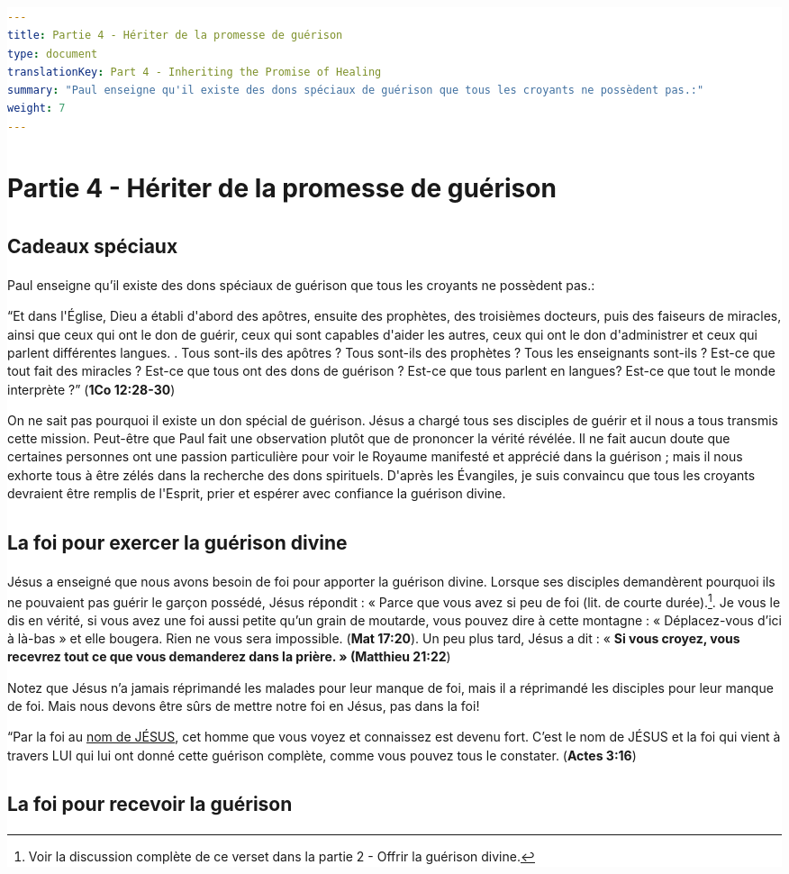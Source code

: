 ```yaml
---
title: Partie 4 - Hériter de la promesse de guérison
type: document
translationKey: Part 4 - Inheriting the Promise of Healing
summary: "Paul enseigne qu'il existe des dons spéciaux de guérison que tous les croyants ne possèdent pas.:"
weight: 7
---
```

# Partie 4 - Hériter de la promesse de guérison

## Cadeaux spéciaux

Paul enseigne qu’il existe des dons spéciaux de guérison que tous les croyants ne possèdent pas.:

“Et dans l'Église, Dieu a établi d'abord des apôtres, ensuite des prophètes, des troisièmes docteurs, puis des faiseurs de miracles, ainsi que ceux qui ont le don de guérir, ceux qui sont capables d'aider les autres, ceux qui ont le don d'administrer et ceux qui parlent différentes langues. . Tous sont-ils des apôtres ? Tous sont-ils des prophètes ? Tous les enseignants sont-ils ? Est-ce que tout fait des miracles ? Est-ce que tous ont des dons de guérison ? Est-ce que tous parlent en langues? Est-ce que tout le monde interprète ?” (**1Co 12:28-30**)

On ne sait pas pourquoi il existe un don spécial de guérison. Jésus a chargé tous ses disciples de guérir et il nous a tous transmis cette mission. Peut-être que Paul fait une observation plutôt que de prononcer la vérité révélée. Il ne fait aucun doute que certaines personnes ont une passion particulière pour voir le Royaume manifesté et apprécié dans la guérison ; mais il nous exhorte tous à être zélés dans la recherche des dons spirituels. D'après les Évangiles, je suis convaincu que tous les croyants devraient être remplis de l'Esprit, prier et espérer avec confiance la guérison divine.

## La foi pour exercer la guérison divine

Jésus a enseigné que nous avons besoin de foi pour apporter la guérison divine. Lorsque ses disciples demandèrent pourquoi ils ne pouvaient pas guérir le garçon possédé, Jésus répondit : « Parce que vous avez si peu de foi (lit. de courte durée).[^1]. Je vous le dis en vérité, si vous avez une foi aussi petite qu’un grain de moutarde, vous pouvez dire à cette montagne : « Déplacez-vous d’ici à là-bas » et elle bougera. Rien ne vous sera impossible. (**Mat 17:20**). Un peu plus tard, Jésus a dit : « **Si vous croyez, vous recevrez tout ce que vous demanderez dans la prière. » (Matthieu 21:22**)

[^1]: Voir la discussion complète de ce verset dans la partie 2 - Offrir la guérison divine.

Notez que Jésus n’a jamais réprimandé les malades pour leur manque de foi, mais il a réprimandé les disciples pour leur manque de foi. Mais nous devons être sûrs de mettre notre foi en Jésus, pas dans la foi!

“Par la foi au [nom de JÉSUS](http://www.jimfeeney.org/Jesus-name-above-all-names.html), cet homme que vous voyez et connaissez est devenu fort. C’est le nom de JÉSUS et la foi qui vient à travers LUI qui lui ont donné cette guérison complète, comme vous pouvez tous le constater. (**Actes 3:16**)

## La foi pour recevoir la guérison
